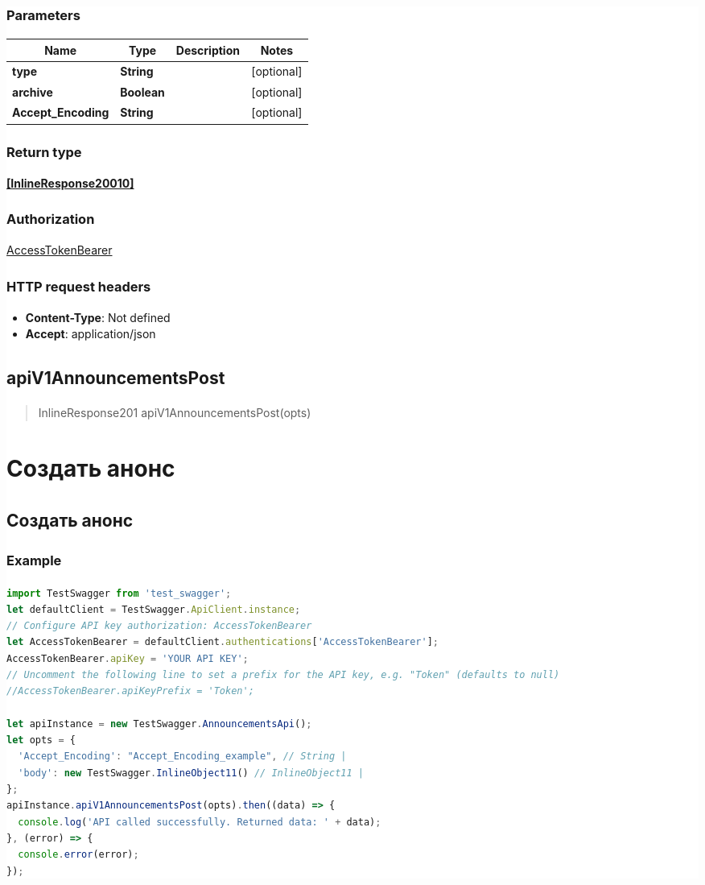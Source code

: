 ### Parameters


Name | Type | Description  | Notes
------------- | ------------- | ------------- | -------------
 **type** | **String**|  | [optional] 
 **archive** | **Boolean**|  | [optional] 
 **Accept_Encoding** | **String**|  | [optional] 

### Return type

[**[InlineResponse20010]**](InlineResponse20010.md)

### Authorization

[AccessTokenBearer](../README.md#AccessTokenBearer)

### HTTP request headers

- **Content-Type**: Not defined
- **Accept**: application/json


## apiV1AnnouncementsPost

> InlineResponse201 apiV1AnnouncementsPost(opts)

# Создать анонс

## Создать анонс

### Example

```javascript
import TestSwagger from 'test_swagger';
let defaultClient = TestSwagger.ApiClient.instance;
// Configure API key authorization: AccessTokenBearer
let AccessTokenBearer = defaultClient.authentications['AccessTokenBearer'];
AccessTokenBearer.apiKey = 'YOUR API KEY';
// Uncomment the following line to set a prefix for the API key, e.g. "Token" (defaults to null)
//AccessTokenBearer.apiKeyPrefix = 'Token';

let apiInstance = new TestSwagger.AnnouncementsApi();
let opts = {
  'Accept_Encoding': "Accept_Encoding_example", // String | 
  'body': new TestSwagger.InlineObject11() // InlineObject11 | 
};
apiInstance.apiV1AnnouncementsPost(opts).then((data) => {
  console.log('API called successfully. Returned data: ' + data);
}, (error) => {
  console.error(error);
});

```
